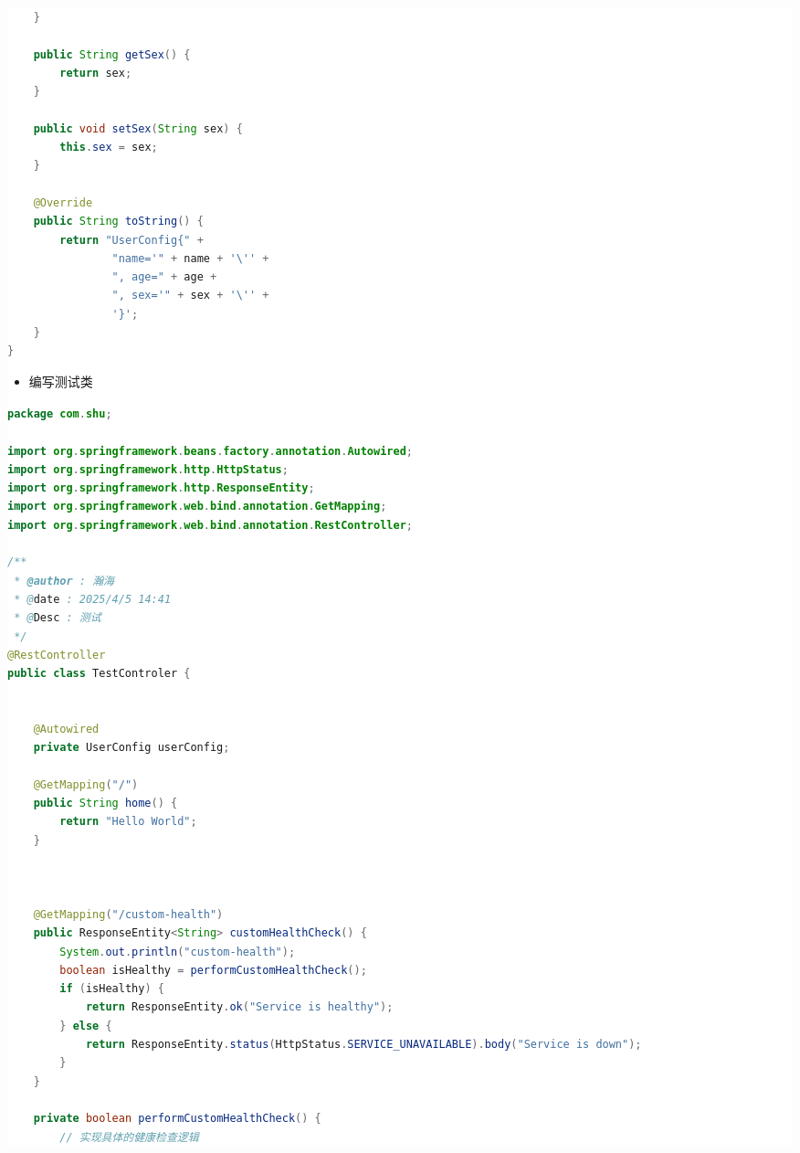 ```java
    }

    public String getSex() {
        return sex;
    }

    public void setSex(String sex) {
        this.sex = sex;
    }

    @Override
    public String toString() {
        return "UserConfig{" +
                "name='" + name + '\'' +
                ", age=" + age +
                ", sex='" + sex + '\'' +
                '}';
    }
}
```

- 编写测试类

```java
package com.shu;

import org.springframework.beans.factory.annotation.Autowired;
import org.springframework.http.HttpStatus;
import org.springframework.http.ResponseEntity;
import org.springframework.web.bind.annotation.GetMapping;
import org.springframework.web.bind.annotation.RestController;

/**
 * @author : 瀚海
 * @date : 2025/4/5 14:41
 * @Desc : 测试
 */
@RestController
public class TestControler {


    @Autowired
    private UserConfig userConfig;

    @GetMapping("/")
    public String home() {
        return "Hello World";
    }



    @GetMapping("/custom-health")
    public ResponseEntity<String> customHealthCheck() {
        System.out.println("custom-health");
        boolean isHealthy = performCustomHealthCheck();
        if (isHealthy) {
            return ResponseEntity.ok("Service is healthy");
        } else {
            return ResponseEntity.status(HttpStatus.SERVICE_UNAVAILABLE).body("Service is down");
        }
    }

    private boolean performCustomHealthCheck() {
        // 实现具体的健康检查逻辑
```